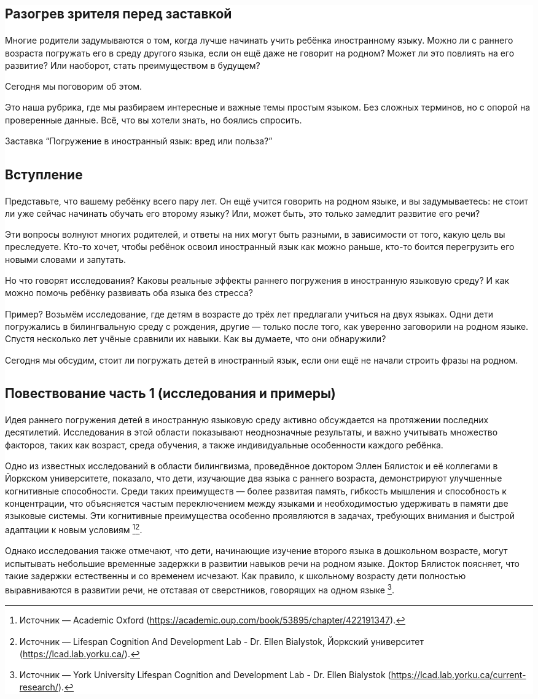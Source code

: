 ## Разогрев зрителя перед заставкой

Многие родители задумываются о том, когда лучше начинать учить ребёнка иностранному языку. Можно ли с раннего возраста погружать его в среду другого языка, если он ещё даже не говорит на родном? Может ли это повлиять на его развитие? Или наоборот, стать преимуществом в будущем?

Сегодня мы поговорим об этом.

Это наша рубрика, где мы разбираем интересные и важные темы простым языком. Без сложных терминов, но с опорой на проверенные данные. Всё, что вы хотели знать, но боялись спросить.

Заставка “Погружение в иностранный язык: вред или польза?”

## Вступление

Представьте, что вашему ребёнку всего пару лет. Он ещё учится говорить на родном языке, и вы задумываетесь: не стоит ли уже сейчас начинать обучать его второму языку? Или, может быть, это только замедлит развитие его речи? 

Эти вопросы волнуют многих родителей, и ответы на них могут быть разными, в зависимости от того, какую цель вы преследуете. Кто-то хочет, чтобы ребёнок освоил иностранный язык как можно раньше, кто-то боится перегрузить его новыми словами и запутать. 

Но что говорят исследования? Каковы реальные эффекты раннего погружения в иностранную языковую среду? И как можно помочь ребёнку развивать оба языка без стресса?

Пример? Возьмём исследование, где детям в возрасте до трёх лет предлагали учиться на двух языках. Одни дети погружались в билингвальную среду с рождения, другие — только после того, как уверенно заговорили на родном языке. Спустя несколько лет учёные сравнили их навыки. Как вы думаете, что они обнаружили?

Сегодня мы обсудим, стоит ли погружать детей в иностранный язык, если они ещё не начали строить фразы на родном.


## Повествование часть 1 (исследования и примеры)

Идея раннего погружения детей в иностранную языковую среду активно обсуждается на протяжении последних десятилетий. Исследования в этой области показывают неоднозначные результаты, и важно учитывать множество факторов, таких как возраст, среда обучения, а также индивидуальные особенности каждого ребёнка.

Одно из известных исследований в области билингвизма, проведённое доктором Эллен Бялисток и её коллегами в Йоркском университете, показало, что дети, изучающие два языка с раннего возраста, демонстрируют улучшенные когнитивные способности. Среди таких преимуществ — более развитая память, гибкость мышления и способность к концентрации, что объясняется частым переключением между языками и необходимостью удерживать в памяти две языковые системы. Эти когнитивные преимущества особенно проявляются в задачах, требующих внимания и быстрой адаптации к новым условиям [^15][^16].

Однако исследования также отмечают, что дети, начинающие изучение второго языка в дошкольном возрасте, могут испытывать небольшие временные задержки в развитии навыков речи на родном языке. Доктор Бялисток поясняет, что такие задержки естественны и со временем исчезают. Как правило, к школьному возрасту дети полностью выравниваются в развитии речи, не отставая от сверстников, говорящих на одном языке [^17].


[^15]: Источник — Academic Oxford (https://academic.oup.com/book/53895/chapter/422191347).
[^16]: Источник — Lifespan Cognition And Development Lab - Dr. Ellen Bialystok, Йоркский университет (https://lcad.lab.yorku.ca/).
[^17]: Источник — York University Lifespan Cognition and Development Lab - Dr. Ellen Bialystok (https://lcad.lab.yorku.ca/current-research/).
[^32]: Источник — Center for Applied Linguistics (https://www.cal.org).
[^33]: Источник — Кендалл Кинг, Университет Миннесоты (https://apps.cehd.umn.edu).
[^34]: Источник — Bringing up Baby Bilingual: Raising Bilingual Children (https://babybilingual.blogspot.com).
[^56]: Cambridge Core. *Flexibility in Task Switching by Monolinguals and Bilinguals* (https://www.cambridge.org).
[^57]: Lifespan Cognition and Development Lab, York University (https://lcad.lab.yorku.ca).
[^58]: JSTOR. *Cognitive and Brain Effects of Bilingualism* (https://www.jstor.org/stable/26375888).
[^60]: Cambridge University Press. *Language and Cognitive Control Networks in Bilinguals and Monolinguals* (https://www.cambridge.org).
[^79]: Frontiers in Psychology. *Cognitive Advantages of Bilingual Children in Different Sociolinguistic Contexts* (https://www.frontiersin.org).
[^80]: Cambridge Core. *Balanced Bilingualism and Executive Functioning in Children* (https://www.cambridge.org).
[^81]: Frontiers in Psychology. *Bilingualism and Creativity: Benefits from Cognitive Inhibition and Cognitive Flexibility* (https://www.frontiersin.org).
[^82]: Frontiers in Psychology. *Bilingualism and Creativity: Benefits from Cognitive Inhibition and Cognitive Flexibility* (https://www.frontiersin.org).
[^83]: Harvard Graduate School of Education. *Mapping the Literacy of Bilingual Children* (https://www.gse.harvard.edu).
[^115]: Cambridge Journal of Child Language. *Language Differentiation in Early Bilingual Development* (https://www.cambridge.org).
[^116]: ScienceDaily. *Language Mixing in Children Growing Up Bilingual* (https://www.sciencedaily.com/releases/2013/01/130116123641.htm).
[^117]: McGill University Language Research. *Bilingualism and Working Memory* (https://escholarship.mcgill.ca).
[^118]: Concordia University. *Language Mixing in Bilingual Children* (https://www.concordia.ca).
[^130]: Frontiers in Psychology. *Cognitive Advantages of Bilingual Children in Different Sociolinguistic Contexts* (https://www.frontiersin.org).
[^131]: ScienceDaily. *Bilingual Children Have a Better 'Working Memory' than Monolingual Children* (https://www.sciencedaily.com/releases/2013/02/130220084444.htm).
[^133]: Journal of Cognitive Psychology. *Cognitive Flexibility and Task Switching in Bilinguals* (https://www.cambridge.org).
[^146]: Patricia K. Kuhl – Publications, I-LABS, University of Washington (https://ilabs.uw.edu).
[^148]: BrainFacts. *Patricia Kuhl: The Linguistic Genius of Babies* (https://www.brainfacts.org).
[^149]: UW News. *Bilingual Babies: Study Shows How Exposure to a Foreign Language Ignites Infants’ Learning* (https://www.washington.edu).